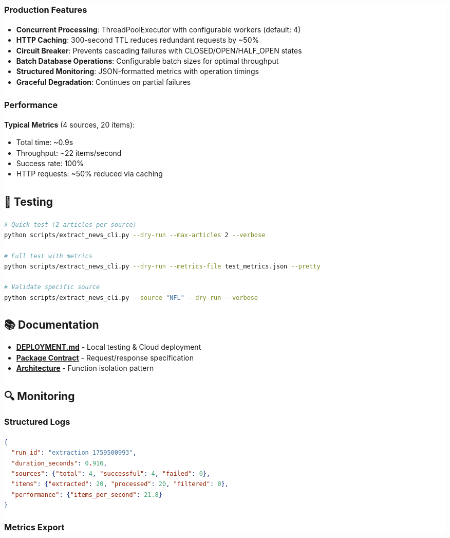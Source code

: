 ### Production Features

- **Concurrent Processing**: ThreadPoolExecutor with configurable workers (default: 4)
- **HTTP Caching**: 300-second TTL reduces redundant requests by ~50%
- **Circuit Breaker**: Prevents cascading failures with CLOSED/OPEN/HALF_OPEN states
- **Batch Database Operations**: Configurable batch sizes for optimal throughput
- **Structured Monitoring**: JSON-formatted metrics with operation timings
- **Graceful Degradation**: Continues on partial failures

### Performance

**Typical Metrics** (4 sources, 20 items):
- Total time: ~0.9s
- Throughput: ~22 items/second
- Success rate: 100%
- HTTP requests: ~50% reduced via caching

## 🧪 Testing

```bash
# Quick test (2 articles per source)
python scripts/extract_news_cli.py --dry-run --max-articles 2 --verbose

# Full test with metrics
python scripts/extract_news_cli.py --dry-run --metrics-file test_metrics.json --pretty

# Validate specific source
python scripts/extract_news_cli.py --source "NFL" --dry-run --verbose
```

## 📚 Documentation

- **[DEPLOYMENT.md](DEPLOYMENT.md)** - Local testing & Cloud deployment
- **[Package Contract](../../../docs/package_contract.md)** - Request/response specification
- **[Architecture](../../../docs/architecture/function_isolation.md)** - Function isolation pattern

## 🔍 Monitoring

### Structured Logs

```json
{
  "run_id": "extraction_1759500993",
  "duration_seconds": 0.916,
  "sources": {"total": 4, "successful": 4, "failed": 0},
  "items": {"extracted": 20, "processed": 20, "filtered": 0},
  "performance": {"items_per_second": 21.8}
}
```

### Metrics Export
